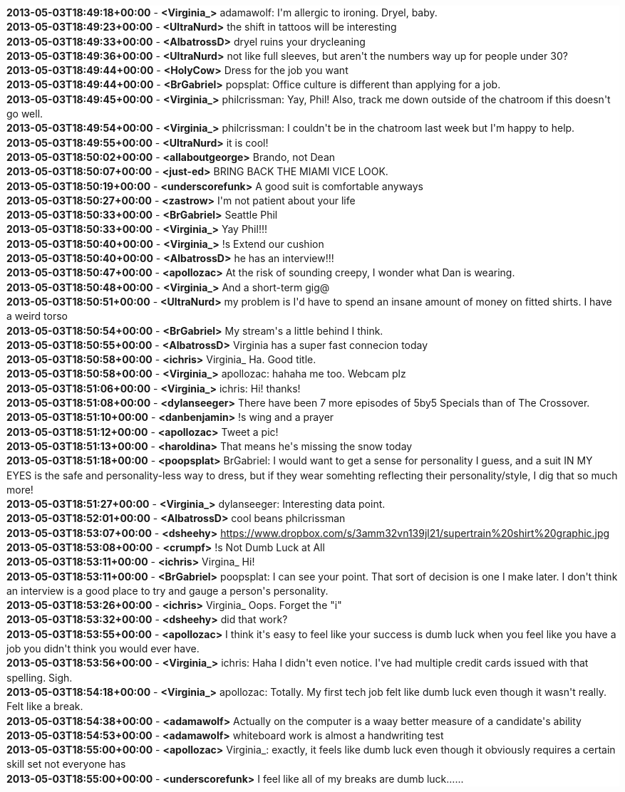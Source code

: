**2013-05-03T18:49:18+00:00** - **&lt;Virginia_&gt;** adamawolf: I'm allergic to ironing. Dryel, baby.  
**2013-05-03T18:49:23+00:00** - **&lt;UltraNurd&gt;** the shift in tattoos will be interesting  
**2013-05-03T18:49:33+00:00** - **&lt;AlbatrossD&gt;** dryel ruins your drycleaning  
**2013-05-03T18:49:36+00:00** - **&lt;UltraNurd&gt;** not like full sleeves, but aren't the numbers way up for people under 30?  
**2013-05-03T18:49:44+00:00** - **&lt;HolyCow&gt;** Dress for the job you want  
**2013-05-03T18:49:44+00:00** - **&lt;BrGabriel&gt;** popsplat: Office culture is different than applying for a job.  
**2013-05-03T18:49:45+00:00** - **&lt;Virginia_&gt;** philcrissman: Yay, Phil! Also, track me down outside of the chatroom if this doesn't go well.  
**2013-05-03T18:49:54+00:00** - **&lt;Virginia_&gt;** philcrissman: I couldn't be in the chatroom last week but I'm happy to help.  
**2013-05-03T18:49:55+00:00** - **&lt;UltraNurd&gt;** it is cool!  
**2013-05-03T18:50:02+00:00** - **&lt;allaboutgeorge&gt;** Brando, not Dean  
**2013-05-03T18:50:07+00:00** - **&lt;just-ed&gt;** BRING BACK THE MIAMI VICE LOOK.  
**2013-05-03T18:50:19+00:00** - **&lt;underscorefunk&gt;** A good suit is comfortable anyways  
**2013-05-03T18:50:27+00:00** - **&lt;zastrow&gt;** I'm not patient about your life  
**2013-05-03T18:50:33+00:00** - **&lt;BrGabriel&gt;** Seattle Phil  
**2013-05-03T18:50:33+00:00** - **&lt;Virginia_&gt;** Yay Phil!!!  
**2013-05-03T18:50:40+00:00** - **&lt;Virginia_&gt;** !s Extend our cushion  
**2013-05-03T18:50:40+00:00** - **&lt;AlbatrossD&gt;** he has an interview!!!  
**2013-05-03T18:50:47+00:00** - **&lt;apollozac&gt;** At the risk of sounding creepy, I wonder what Dan is wearing.  
**2013-05-03T18:50:48+00:00** - **&lt;Virginia_&gt;** And a short-term gig@  
**2013-05-03T18:50:51+00:00** - **&lt;UltraNurd&gt;** my problem is I'd have to spend an insane amount of money on fitted shirts. I have a weird torso  
**2013-05-03T18:50:54+00:00** - **&lt;BrGabriel&gt;** My stream's a little behind I think.  
**2013-05-03T18:50:55+00:00** - **&lt;AlbatrossD&gt;** Virginia has a super fast connecion today  
**2013-05-03T18:50:58+00:00** - **&lt;ichris&gt;** Virginia_ Ha. Good title.  
**2013-05-03T18:50:58+00:00** - **&lt;Virginia_&gt;** apollozac: hahaha me too. Webcam plz  
**2013-05-03T18:51:06+00:00** - **&lt;Virginia_&gt;** ichris: Hi! thanks!  
**2013-05-03T18:51:08+00:00** - **&lt;dylanseeger&gt;** There have been 7 more episodes of 5by5 Specials than of The Crossover.  
**2013-05-03T18:51:10+00:00** - **&lt;danbenjamin&gt;** !s wing and a prayer  
**2013-05-03T18:51:12+00:00** - **&lt;apollozac&gt;** Tweet a pic!  
**2013-05-03T18:51:13+00:00** - **&lt;haroldina&gt;** That means he's missing the snow today  
**2013-05-03T18:51:18+00:00** - **&lt;poopsplat&gt;** BrGabriel: I would want to get a sense for personality I guess, and a suit IN MY EYES is the safe and personality-less way to dress, but if they wear somehting reflecting their personality/style, I dig that so much more!  
**2013-05-03T18:51:27+00:00** - **&lt;Virginia_&gt;** dylanseeger: Interesting data point.  
**2013-05-03T18:52:01+00:00** - **&lt;AlbatrossD&gt;** cool beans philcrissman  
**2013-05-03T18:53:07+00:00** - **&lt;dsheehy&gt;** https://www.dropbox.com/s/3amm32vn139jl21/supertrain%20shirt%20graphic.jpg  
**2013-05-03T18:53:08+00:00** - **&lt;crumpf&gt;** !s Not Dumb Luck at All  
**2013-05-03T18:53:11+00:00** - **&lt;ichris&gt;** Virgina_ Hi!  
**2013-05-03T18:53:11+00:00** - **&lt;BrGabriel&gt;** poopsplat: I can see your point. That sort of decision is one I make later. I don't think an interview is a good place to try and gauge a person's personality.  
**2013-05-03T18:53:26+00:00** - **&lt;ichris&gt;** Virginia_ Oops. Forget the "i"  
**2013-05-03T18:53:32+00:00** - **&lt;dsheehy&gt;** did that work?  
**2013-05-03T18:53:55+00:00** - **&lt;apollozac&gt;** I think it's easy to feel like your success is dumb luck when you feel like you have a job you didn't think you would ever have.  
**2013-05-03T18:53:56+00:00** - **&lt;Virginia_&gt;** ichris: Haha I didn't even notice. I've had multiple credit cards issued with that spelling. Sigh.  
**2013-05-03T18:54:18+00:00** - **&lt;Virginia_&gt;** apollozac: Totally. My first tech job felt like dumb luck even though it wasn't really. Felt like a break.  
**2013-05-03T18:54:38+00:00** - **&lt;adamawolf&gt;** Actually on the computer is a waay better measure of a candidate's ability  
**2013-05-03T18:54:53+00:00** - **&lt;adamawolf&gt;** whiteboard work is almost a handwriting test  
**2013-05-03T18:55:00+00:00** - **&lt;apollozac&gt;** Virginia_: exactly, it feels like dumb luck even though it obviously requires a certain skill set not everyone has  
**2013-05-03T18:55:00+00:00** - **&lt;underscorefunk&gt;** I feel like all of my breaks are dumb luck…...  